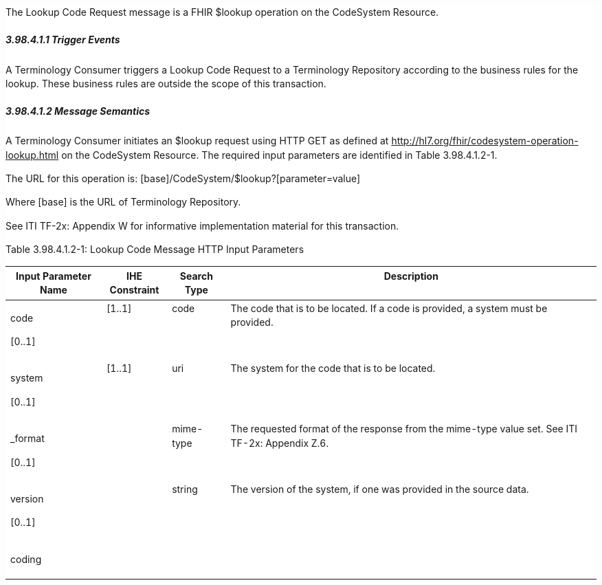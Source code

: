 The Lookup Code Request message is a FHIR $lookup operation on the
CodeSystem Resource.

##### 3.98.4.1.1 Trigger Events

A Terminology Consumer triggers a Lookup Code Request to a Terminology
Repository according to the business rules for the lookup. These
business rules are outside the scope of this transaction.

##### 3.98.4.1.2 Message Semantics

A Terminology Consumer initiates an $lookup request using HTTP GET as
defined at <http://hl7.org/fhir/codesystem-operation-lookup.html> on the
CodeSystem Resource. The required input parameters are identified in
Table 3.98.4.1.2-1.

The URL for this operation is:
\[base\]/CodeSystem/$lookup?\[parameter=value\]

Where \[base\] is the URL of Terminology Repository.

See ITI TF-2x: Appendix W for informative implementation material for
this transaction.

Table 3.98.4.1.2-1: Lookup Code Message HTTP Input Parameters

<table>
<thead>
<tr class="header">
<th>Input Parameter Name</th>
<th>IHE Constraint</th>
<th>Search Type</th>
<th>Description</th>
</tr>
</thead>
<tbody>
<tr class="odd">
<td><p>code</p>
<p>[0..1]</p></td>
<td>[1..1]</td>
<td>code</td>
<td>The code that is to be located. If a code is provided, a system must be provided.</td>
</tr>
<tr class="even">
<td><p>system</p>
<p>[0..1]</p></td>
<td>[1..1]</td>
<td>uri</td>
<td>The system for the code that is to be located.</td>
</tr>
<tr class="odd">
<td><p>_format</p>
<p>[0..1]</p></td>
<td></td>
<td>mime-type</td>
<td>The requested format of the response from the mime-type value set. See ITI TF-2x: Appendix Z.6.</td>
</tr>
<tr class="even">
<td><p>version</p>
<p>[0..1]</p></td>
<td></td>
<td>string</td>
<td>The version of the system, if one was provided in the source data.</td>
</tr>
<tr class="odd">
<td><p>coding</p>